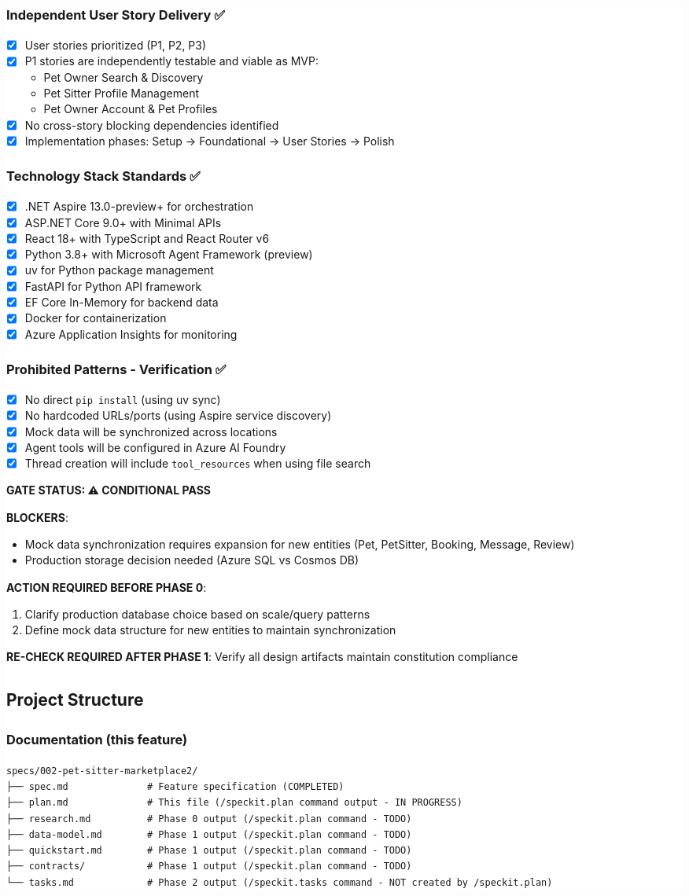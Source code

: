 ### Independent User Story Delivery ✅
- [x] User stories prioritized (P1, P2, P3)
- [x] P1 stories are independently testable and viable as MVP:
  - Pet Owner Search & Discovery
  - Pet Sitter Profile Management
  - Pet Owner Account & Pet Profiles
- [x] No cross-story blocking dependencies identified
- [x] Implementation phases: Setup → Foundational → User Stories → Polish

### Technology Stack Standards ✅
- [x] .NET Aspire 13.0-preview+ for orchestration
- [x] ASP.NET Core 9.0+ with Minimal APIs
- [x] React 18+ with TypeScript and React Router v6
- [x] Python 3.8+ with Microsoft Agent Framework (preview)
- [x] uv for Python package management
- [x] FastAPI for Python API framework
- [x] EF Core In-Memory for backend data
- [x] Docker for containerization
- [x] Azure Application Insights for monitoring

### Prohibited Patterns - Verification ✅
- [x] No direct `pip install` (using uv sync)
- [x] No hardcoded URLs/ports (using Aspire service discovery)
- [x] Mock data will be synchronized across locations
- [x] Agent tools will be configured in Azure AI Foundry
- [x] Thread creation will include `tool_resources` when using file search

**GATE STATUS: ⚠️ CONDITIONAL PASS**

**BLOCKERS**:
- Mock data synchronization requires expansion for new entities (Pet, PetSitter, Booking, Message, Review)
- Production storage decision needed (Azure SQL vs Cosmos DB)

**ACTION REQUIRED BEFORE PHASE 0**:
1. Clarify production database choice based on scale/query patterns
2. Define mock data structure for new entities to maintain synchronization

**RE-CHECK REQUIRED AFTER PHASE 1**: Verify all design artifacts maintain constitution compliance

## Project Structure

### Documentation (this feature)

```text
specs/002-pet-sitter-marketplace2/
├── spec.md              # Feature specification (COMPLETED)
├── plan.md              # This file (/speckit.plan command output - IN PROGRESS)
├── research.md          # Phase 0 output (/speckit.plan command - TODO)
├── data-model.md        # Phase 1 output (/speckit.plan command - TODO)
├── quickstart.md        # Phase 1 output (/speckit.plan command - TODO)
├── contracts/           # Phase 1 output (/speckit.plan command - TODO)
└── tasks.md             # Phase 2 output (/speckit.tasks command - NOT created by /speckit.plan)
```
